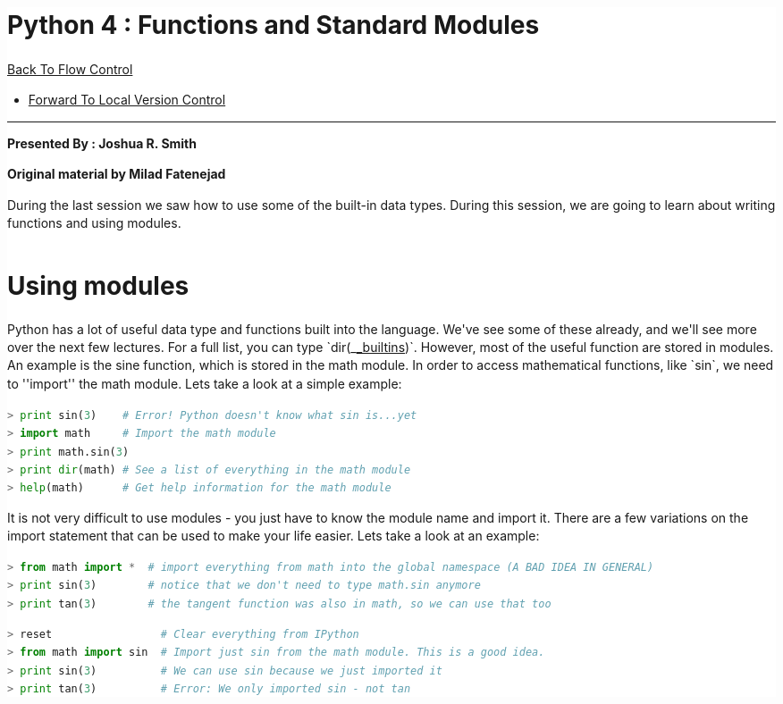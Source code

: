 # Python 4 : Functions and Standard Modules

[Back To Flow
Control](http://github.com/thehackerwithin/UofCSCBC2012/tree/master/2c-PythonFlowControl/)
- [Forward To Local Version
Control](http://github.com/thehackerwithin/UofCSCBC2012/tree/master/3a-VersionControlLocal/)

* * * * *

**Presented By : Joshua R. Smith**

**Original material by Milad Fatenejad**

During the last session we saw how to use some of the built-in data
types. During this session, we are going to learn about writing
functions and using modules.

# Using modules

Python has a lot of useful data type and functions built into the
language. We've see some of these already, and we'll see more over the
next few lectures. For a full list, you can type
\`dir(\_[\_builtins](____________________________________________________________________))\`.
However, most of the useful function are stored in modules. An example
is the sine function, which is stored in the math module. In order to
access mathematical functions, like \`sin\`, we need to ''import'' the
math module. Lets take a look at a simple example:

```python
> print sin(3)    # Error! Python doesn't know what sin is...yet
> import math     # Import the math module
> print math.sin(3)
> print dir(math) # See a list of everything in the math module
> help(math)      # Get help information for the math module
```

It is not very difficult to use modules - you just have to know the
module name and import it. There are a few variations on the import
statement that can be used to make your life easier. Lets take a look at
an example:

```python
> from math import *  # import everything from math into the global namespace (A BAD IDEA IN GENERAL)
> print sin(3)        # notice that we don't need to type math.sin anymore
> print tan(3)        # the tangent function was also in math, so we can use that too
```

```python
> reset                 # Clear everything from IPython
> from math import sin  # Import just sin from the math module. This is a good idea.
> print sin(3)          # We can use sin because we just imported it
> print tan(3)          # Error: We only imported sin - not tan
```
